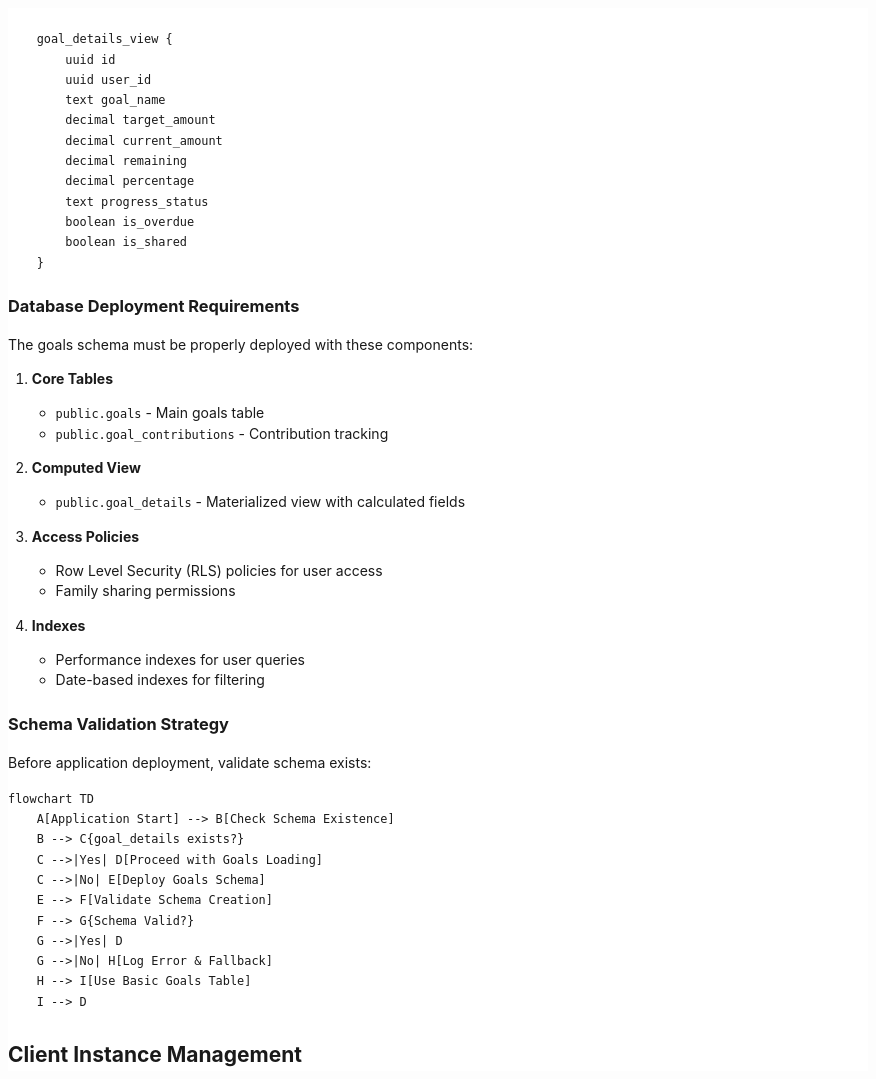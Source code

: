 ```mermaid
    
    goal_details_view {
        uuid id
        uuid user_id
        text goal_name
        decimal target_amount
        decimal current_amount
        decimal remaining
        decimal percentage
        text progress_status
        boolean is_overdue
        boolean is_shared
    }
```

### Database Deployment Requirements

The goals schema must be properly deployed with these components:

1. **Core Tables**
   - `public.goals` - Main goals table
   - `public.goal_contributions` - Contribution tracking
   
2. **Computed View**
   - `public.goal_details` - Materialized view with calculated fields
   
3. **Access Policies**
   - Row Level Security (RLS) policies for user access
   - Family sharing permissions
   
4. **Indexes**
   - Performance indexes for user queries
   - Date-based indexes for filtering

### Schema Validation Strategy

Before application deployment, validate schema exists:

```mermaid
flowchart TD
    A[Application Start] --> B[Check Schema Existence]
    B --> C{goal_details exists?}
    C -->|Yes| D[Proceed with Goals Loading]
    C -->|No| E[Deploy Goals Schema]
    E --> F[Validate Schema Creation]
    F --> G{Schema Valid?}
    G -->|Yes| D
    G -->|No| H[Log Error & Fallback]
    H --> I[Use Basic Goals Table]
    I --> D
```

## Client Instance Management
